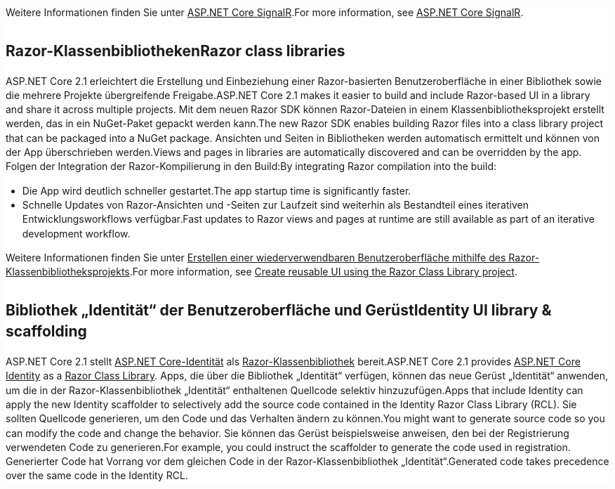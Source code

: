 <span data-ttu-id="9eca4-114">Weitere Informationen finden Sie unter [ASP.NET Core SignalR](xref:signalr/index).</span><span class="sxs-lookup"><span data-stu-id="9eca4-114">For more information, see [ASP.NET Core SignalR](xref:signalr/index).</span></span>

## <a name="razor-class-libraries"></a><span data-ttu-id="9eca4-115">Razor-Klassenbibliotheken</span><span class="sxs-lookup"><span data-stu-id="9eca4-115">Razor class libraries</span></span>

<span data-ttu-id="9eca4-116">ASP.NET Core 2.1 erleichtert die Erstellung und Einbeziehung einer Razor-basierten Benutzeroberfläche in einer Bibliothek sowie die mehrere Projekte übergreifende Freigabe.</span><span class="sxs-lookup"><span data-stu-id="9eca4-116">ASP.NET Core 2.1 makes it easier to build and include Razor-based UI in a library and share it across multiple projects.</span></span> <span data-ttu-id="9eca4-117">Mit dem neuen Razor SDK können Razor-Dateien in einem Klassenbibliotheksprojekt erstellt werden, das in ein NuGet-Paket gepackt werden kann.</span><span class="sxs-lookup"><span data-stu-id="9eca4-117">The new Razor SDK enables building Razor files into a class library project that can be packaged into a NuGet package.</span></span> <span data-ttu-id="9eca4-118">Ansichten und Seiten in Bibliotheken werden automatisch ermittelt und können von der App überschrieben werden.</span><span class="sxs-lookup"><span data-stu-id="9eca4-118">Views and pages in libraries are automatically discovered and can be overridden by the app.</span></span> <span data-ttu-id="9eca4-119">Folgen der Integration der Razor-Kompilierung in den Build:</span><span class="sxs-lookup"><span data-stu-id="9eca4-119">By integrating Razor compilation into the build:</span></span>

* <span data-ttu-id="9eca4-120">Die App wird deutlich schneller gestartet.</span><span class="sxs-lookup"><span data-stu-id="9eca4-120">The app startup time is significantly faster.</span></span>
* <span data-ttu-id="9eca4-121">Schnelle Updates von Razor-Ansichten und -Seiten zur Laufzeit sind weiterhin als Bestandteil eines iterativen Entwicklungsworkflows verfügbar.</span><span class="sxs-lookup"><span data-stu-id="9eca4-121">Fast updates to Razor views and pages at runtime are still available as part of an iterative development workflow.</span></span>

<span data-ttu-id="9eca4-122">Weitere Informationen finden Sie unter [Erstellen einer wiederverwendbaren Benutzeroberfläche mithilfe des Razor-Klassenbibliotheksprojekts](xref:razor-pages/ui-class).</span><span class="sxs-lookup"><span data-stu-id="9eca4-122">For more information, see [Create reusable UI using the Razor Class Library project](xref:razor-pages/ui-class).</span></span>

## <a name="identity-ui-library--scaffolding"></a><span data-ttu-id="9eca4-123">Bibliothek „Identität“ der Benutzeroberfläche und Gerüst</span><span class="sxs-lookup"><span data-stu-id="9eca4-123">Identity UI library & scaffolding</span></span>

<span data-ttu-id="9eca4-124">ASP.NET Core 2.1 stellt [ASP.NET Core-Identität](xref:security/authentication/identity) als [Razor-Klassenbibliothek](xref:razor-pages/ui-class) bereit.</span><span class="sxs-lookup"><span data-stu-id="9eca4-124">ASP.NET Core 2.1 provides [ASP.NET Core Identity](xref:security/authentication/identity) as a [Razor Class Library](xref:razor-pages/ui-class).</span></span> <span data-ttu-id="9eca4-125">Apps, die über die Bibliothek „Identität“ verfügen, können das neue Gerüst „Identität“ anwenden, um die in der Razor-Klassenbibliothek „Identität“ enthaltenen Quellcode selektiv hinzuzufügen.</span><span class="sxs-lookup"><span data-stu-id="9eca4-125">Apps that include Identity can apply the new Identity scaffolder to selectively add the source code contained in the Identity Razor Class Library (RCL).</span></span> <span data-ttu-id="9eca4-126">Sie sollten Quellcode generieren, um den Code und das Verhalten ändern zu können.</span><span class="sxs-lookup"><span data-stu-id="9eca4-126">You might want to generate source code so you can modify the code and change the behavior.</span></span> <span data-ttu-id="9eca4-127">Sie können das Gerüst beispielsweise anweisen, den bei der Registrierung verwendeten Code zu generieren.</span><span class="sxs-lookup"><span data-stu-id="9eca4-127">For example, you could instruct the scaffolder to generate the code used in registration.</span></span> <span data-ttu-id="9eca4-128">Generierter Code hat Vorrang vor dem gleichen Code in der Razor-Klassenbibliothek „Identität“.</span><span class="sxs-lookup"><span data-stu-id="9eca4-128">Generated code takes precedence over the same code in the Identity RCL.</span></span>
